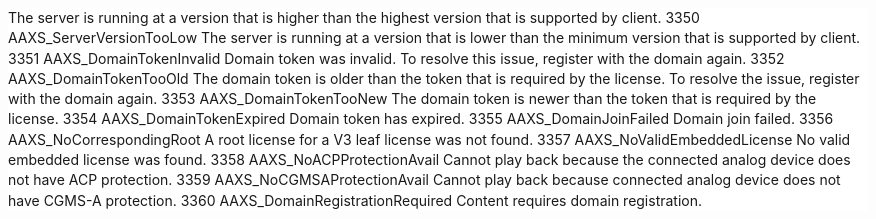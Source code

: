    <td colname="col3"> The server is running at a version that is higher than the highest version that is supported by client. </td> 
  </tr> 
  <tr> 
   <td colname="col1"> 3350 </td> 
   <td colname="col2"><span class="codeph"> AAXS_ServerVersionTooLow </span> </td> 
   <td colname="col3"> The server is running at a version that is lower than the minimum version that is supported by client. </td> 
  </tr> 
  <tr> 
   <td colname="col1"> 3351 </td> 
   <td colname="col2"><span class="codeph"> AAXS_DomainTokenInvalid </span> </td> 
   <td colname="col3"> Domain token was invalid. To resolve this issue, register with the domain again. </td> 
  </tr> 
  <tr> 
   <td colname="col1"> 3352 </td> 
   <td colname="col2"><span class="codeph"> AAXS_DomainTokenTooOld </span> </td> 
   <td colname="col3"> The domain token is older than the token that is required by the license. To resolve the issue, register with the domain again. </td> 
  </tr> 
  <tr> 
   <td colname="col1"> 3353 </td> 
   <td colname="col2"><span class="codeph"> AAXS_DomainTokenTooNew </span> </td> 
   <td colname="col3"> The domain token is newer than the token that is required by the license. </td> 
  </tr> 
  <tr> 
   <td colname="col1"> 3354 </td> 
   <td colname="col2"><span class="codeph"> AAXS_DomainTokenExpired </span> </td> 
   <td colname="col3"> Domain token has expired. </td> 
  </tr> 
  <tr> 
   <td colname="col1"> 3355 </td> 
   <td colname="col2"><span class="codeph"> AAXS_DomainJoinFailed </span> </td> 
   <td colname="col3"> Domain join failed. </td> 
  </tr> 
  <tr> 
   <td colname="col1"> 3356 </td> 
   <td colname="col2"><span class="codeph"> AAXS_NoCorrespondingRoot </span> </td> 
   <td colname="col3"> A root license for a V3 leaf license was not found. </td> 
  </tr> 
  <tr> 
   <td colname="col1"> 3357 </td> 
   <td colname="col2"><span class="codeph"> AAXS_NoValidEmbeddedLicense </span> </td> 
   <td colname="col3"> No valid embedded license was found. </td> 
  </tr> 
  <tr> 
   <td colname="col1"> 3358 </td> 
   <td colname="col2"><span class="codeph"> AAXS_NoACPProtectionAvail </span> </td> 
   <td colname="col3"> Cannot play back because the connected analog device does not have ACP protection. </td> 
  </tr> 
  <tr> 
   <td colname="col1"> 3359 </td> 
   <td colname="col2"><span class="codeph"> AAXS_NoCGMSAProtectionAvail </span> </td> 
   <td colname="col3"> Cannot play back because connected analog device does not have CGMS-A protection. </td> 
  </tr> 
  <tr> 
   <td colname="col1"> 3360 </td> 
   <td colname="col2"><span class="codeph"> AAXS_DomainRegistrationRequired </span> </td> 
   <td colname="col3"> Content requires domain registration. </td> 
  </tr> 
  <tr> 